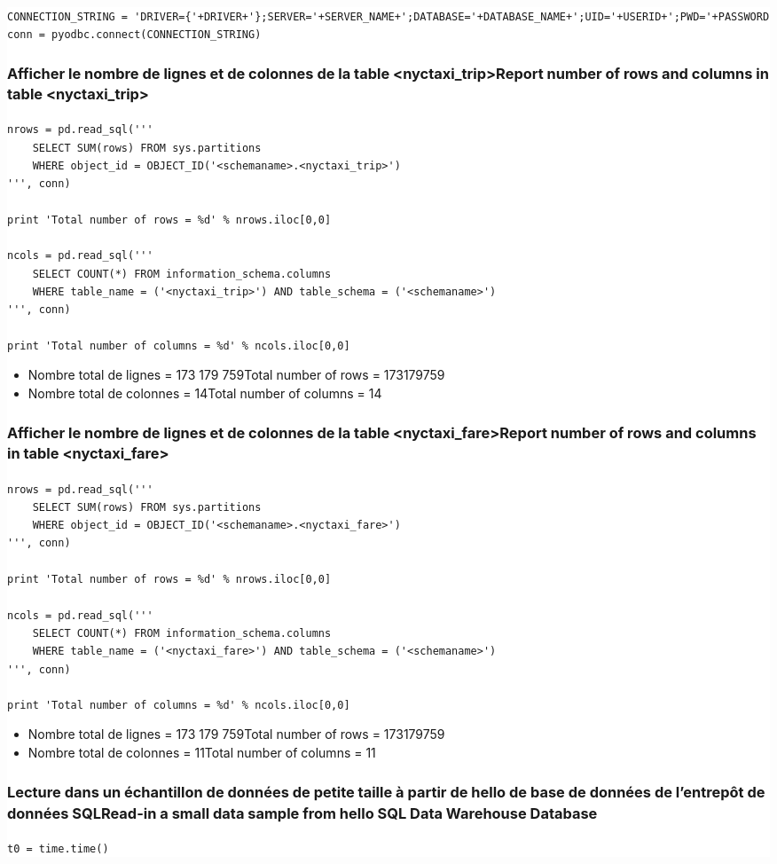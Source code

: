     CONNECTION_STRING = 'DRIVER={'+DRIVER+'};SERVER='+SERVER_NAME+';DATABASE='+DATABASE_NAME+';UID='+USERID+';PWD='+PASSWORD
    conn = pyodbc.connect(CONNECTION_STRING)

### <a name="report-number-of-rows-and-columns-in-table-nyctaxitrip"></a><span data-ttu-id="0a49d-331">Afficher le nombre de lignes et de colonnes de la table <nyctaxi_trip></span><span class="sxs-lookup"><span data-stu-id="0a49d-331">Report number of rows and columns in table <nyctaxi_trip></span></span>
    nrows = pd.read_sql('''
        SELECT SUM(rows) FROM sys.partitions
        WHERE object_id = OBJECT_ID('<schemaname>.<nyctaxi_trip>')
    ''', conn)

    print 'Total number of rows = %d' % nrows.iloc[0,0]

    ncols = pd.read_sql('''
        SELECT COUNT(*) FROM information_schema.columns
        WHERE table_name = ('<nyctaxi_trip>') AND table_schema = ('<schemaname>')
    ''', conn)

    print 'Total number of columns = %d' % ncols.iloc[0,0]

* <span data-ttu-id="0a49d-332">Nombre total de lignes = 173 179 759</span><span class="sxs-lookup"><span data-stu-id="0a49d-332">Total number of rows = 173179759</span></span>  
* <span data-ttu-id="0a49d-333">Nombre total de colonnes = 14</span><span class="sxs-lookup"><span data-stu-id="0a49d-333">Total number of columns = 14</span></span>

### <a name="report-number-of-rows-and-columns-in-table-nyctaxifare"></a><span data-ttu-id="0a49d-334">Afficher le nombre de lignes et de colonnes de la table <nyctaxi_fare></span><span class="sxs-lookup"><span data-stu-id="0a49d-334">Report number of rows and columns in table <nyctaxi_fare></span></span>
    nrows = pd.read_sql('''
        SELECT SUM(rows) FROM sys.partitions
        WHERE object_id = OBJECT_ID('<schemaname>.<nyctaxi_fare>')
    ''', conn)

    print 'Total number of rows = %d' % nrows.iloc[0,0]

    ncols = pd.read_sql('''
        SELECT COUNT(*) FROM information_schema.columns
        WHERE table_name = ('<nyctaxi_fare>') AND table_schema = ('<schemaname>')
    ''', conn)

    print 'Total number of columns = %d' % ncols.iloc[0,0]

* <span data-ttu-id="0a49d-335">Nombre total de lignes = 173 179 759</span><span class="sxs-lookup"><span data-stu-id="0a49d-335">Total number of rows = 173179759</span></span>  
* <span data-ttu-id="0a49d-336">Nombre total de colonnes = 11</span><span class="sxs-lookup"><span data-stu-id="0a49d-336">Total number of columns = 11</span></span>

### <a name="read-in-a-small-data-sample-from-hello-sql-data-warehouse-database"></a><span data-ttu-id="0a49d-337">Lecture dans un échantillon de données de petite taille à partir de hello de base de données de l’entrepôt de données SQL</span><span class="sxs-lookup"><span data-stu-id="0a49d-337">Read-in a small data sample from hello SQL Data Warehouse Database</span></span>
    t0 = time.time()
